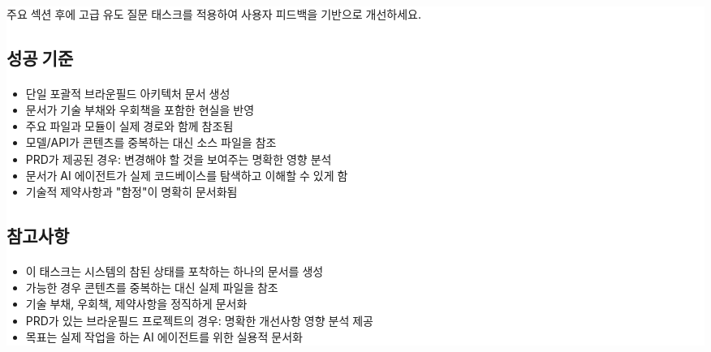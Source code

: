주요 섹션 후에 고급 유도 질문 태스크를 적용하여 사용자 피드백을 기반으로 개선하세요.

## 성공 기준

- 단일 포괄적 브라운필드 아키텍처 문서 생성
- 문서가 기술 부채와 우회책을 포함한 현실을 반영
- 주요 파일과 모듈이 실제 경로와 함께 참조됨
- 모델/API가 콘텐츠를 중복하는 대신 소스 파일을 참조
- PRD가 제공된 경우: 변경해야 할 것을 보여주는 명확한 영향 분석
- 문서가 AI 에이전트가 실제 코드베이스를 탐색하고 이해할 수 있게 함
- 기술적 제약사항과 "함정"이 명확히 문서화됨

## 참고사항

- 이 태스크는 시스템의 참된 상태를 포착하는 하나의 문서를 생성
- 가능한 경우 콘텐츠를 중복하는 대신 실제 파일을 참조
- 기술 부채, 우회책, 제약사항을 정직하게 문서화
- PRD가 있는 브라운필드 프로젝트의 경우: 명확한 개선사항 영향 분석 제공
- 목표는 실제 작업을 하는 AI 에이전트를 위한 실용적 문서화
